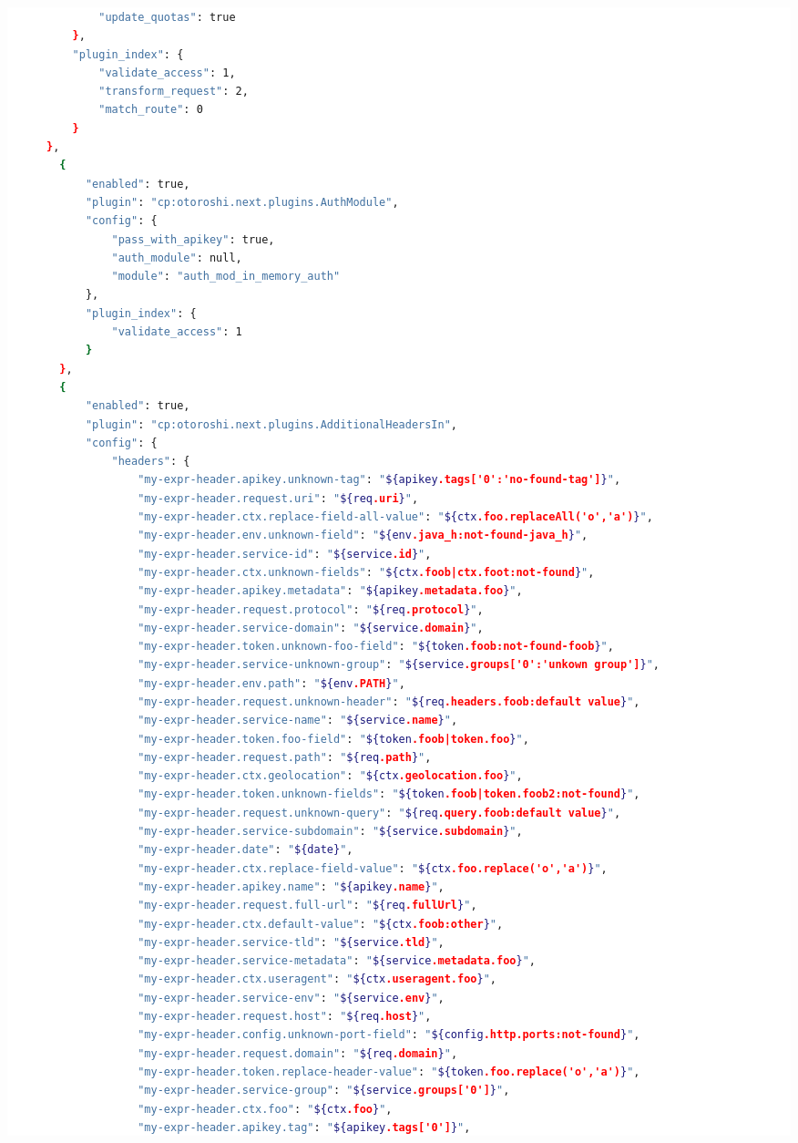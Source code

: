 ```sh
              "update_quotas": true
          },
          "plugin_index": {
              "validate_access": 1,
              "transform_request": 2,
              "match_route": 0
          }
      },
        {
            "enabled": true,
            "plugin": "cp:otoroshi.next.plugins.AuthModule",
            "config": {
                "pass_with_apikey": true,
                "auth_module": null,
                "module": "auth_mod_in_memory_auth"
            },
            "plugin_index": {
                "validate_access": 1
            }
        },
        {
            "enabled": true,
            "plugin": "cp:otoroshi.next.plugins.AdditionalHeadersIn",
            "config": {
                "headers": {
                    "my-expr-header.apikey.unknown-tag": "${apikey.tags['0':'no-found-tag']}",
                    "my-expr-header.request.uri": "${req.uri}",
                    "my-expr-header.ctx.replace-field-all-value": "${ctx.foo.replaceAll('o','a')}",
                    "my-expr-header.env.unknown-field": "${env.java_h:not-found-java_h}",
                    "my-expr-header.service-id": "${service.id}",
                    "my-expr-header.ctx.unknown-fields": "${ctx.foob|ctx.foot:not-found}",
                    "my-expr-header.apikey.metadata": "${apikey.metadata.foo}",
                    "my-expr-header.request.protocol": "${req.protocol}",
                    "my-expr-header.service-domain": "${service.domain}",
                    "my-expr-header.token.unknown-foo-field": "${token.foob:not-found-foob}",
                    "my-expr-header.service-unknown-group": "${service.groups['0':'unkown group']}",
                    "my-expr-header.env.path": "${env.PATH}",
                    "my-expr-header.request.unknown-header": "${req.headers.foob:default value}",
                    "my-expr-header.service-name": "${service.name}",
                    "my-expr-header.token.foo-field": "${token.foob|token.foo}",
                    "my-expr-header.request.path": "${req.path}",
                    "my-expr-header.ctx.geolocation": "${ctx.geolocation.foo}",
                    "my-expr-header.token.unknown-fields": "${token.foob|token.foob2:not-found}",
                    "my-expr-header.request.unknown-query": "${req.query.foob:default value}",
                    "my-expr-header.service-subdomain": "${service.subdomain}",
                    "my-expr-header.date": "${date}",
                    "my-expr-header.ctx.replace-field-value": "${ctx.foo.replace('o','a')}",
                    "my-expr-header.apikey.name": "${apikey.name}",
                    "my-expr-header.request.full-url": "${req.fullUrl}",
                    "my-expr-header.ctx.default-value": "${ctx.foob:other}",
                    "my-expr-header.service-tld": "${service.tld}",
                    "my-expr-header.service-metadata": "${service.metadata.foo}",
                    "my-expr-header.ctx.useragent": "${ctx.useragent.foo}",
                    "my-expr-header.service-env": "${service.env}",
                    "my-expr-header.request.host": "${req.host}",
                    "my-expr-header.config.unknown-port-field": "${config.http.ports:not-found}",
                    "my-expr-header.request.domain": "${req.domain}",
                    "my-expr-header.token.replace-header-value": "${token.foo.replace('o','a')}",
                    "my-expr-header.service-group": "${service.groups['0']}",
                    "my-expr-header.ctx.foo": "${ctx.foo}",
                    "my-expr-header.apikey.tag": "${apikey.tags['0']}",
```